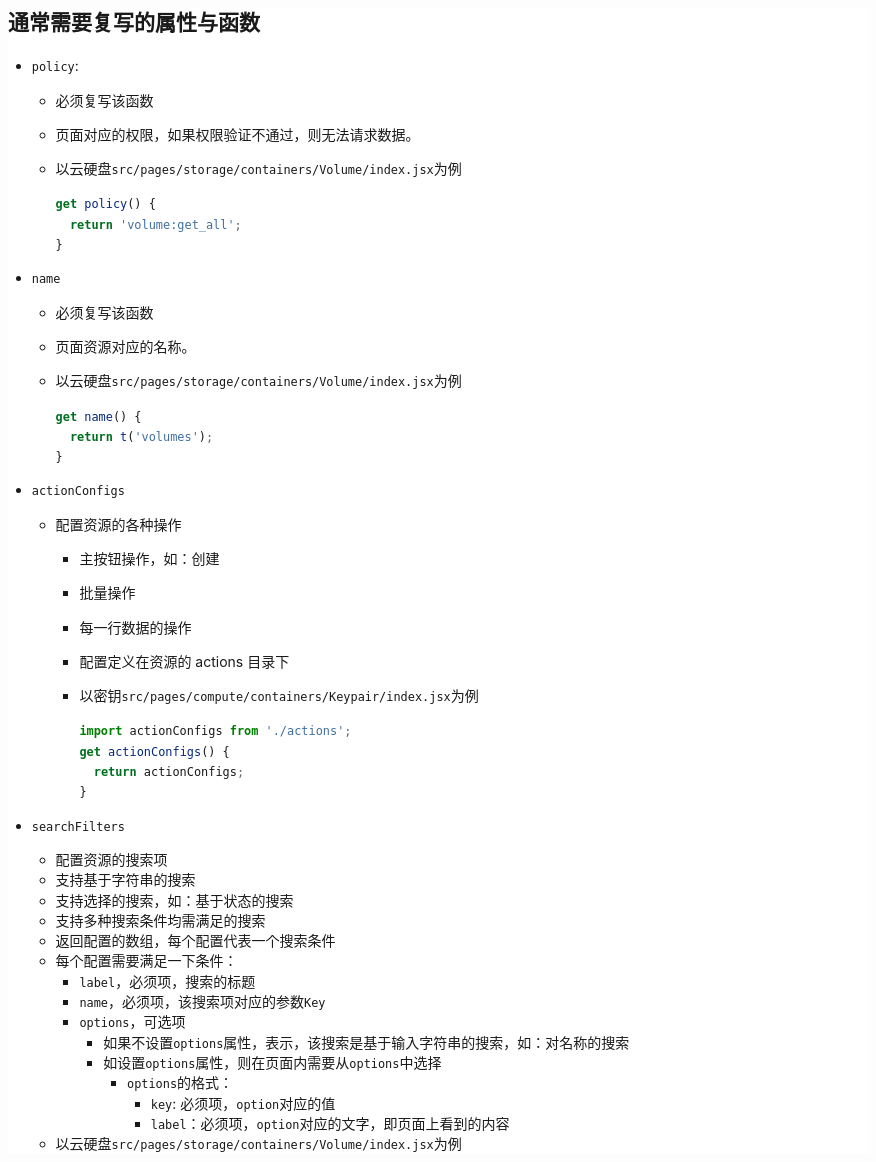 ## 通常需要复写的属性与函数

- `policy`:
  - 必须复写该函数
  - 页面对应的权限，如果权限验证不通过，则无法请求数据。
  - 以云硬盘`src/pages/storage/containers/Volume/index.jsx`为例

    ```javascript
    get policy() {
      return 'volume:get_all';
    }
    ```

- `name`
  - 必须复写该函数
  - 页面资源对应的名称。
  - 以云硬盘`src/pages/storage/containers/Volume/index.jsx`为例

    ```javascript
    get name() {
      return t('volumes');
    }
    ```

- `actionConfigs`
  - 配置资源的各种操作
    - 主按钮操作，如：创建
    - 批量操作
    - 每一行数据的操作
    - 配置定义在资源的 actions 目录下
    - 以密钥`src/pages/compute/containers/Keypair/index.jsx`为例

      ```javascript
      import actionConfigs from './actions';
      get actionConfigs() {
        return actionConfigs;
      }
      ```

- `searchFilters`
  - 配置资源的搜索项
  - 支持基于字符串的搜索
  - 支持选择的搜索，如：基于状态的搜索
  - 支持多种搜索条件均需满足的搜索
  - 返回配置的数组，每个配置代表一个搜索条件
  - 每个配置需要满足一下条件：
    - `label`，必须项，搜索的标题
    - `name`，必须项，该搜索项对应的参数`Key`
    - `options`，可选项
      - 如果不设置`options`属性，表示，该搜索是基于输入字符串的搜索，如：对名称的搜索
      - 如设置`options`属性，则在页面内需要从`options`中选择
        - `options`的格式：
          - `key`: 必须项，`option`对应的值
          - `label`：必须项，`option`对应的文字，即页面上看到的内容
  - 以云硬盘`src/pages/storage/containers/Volume/index.jsx`为例
